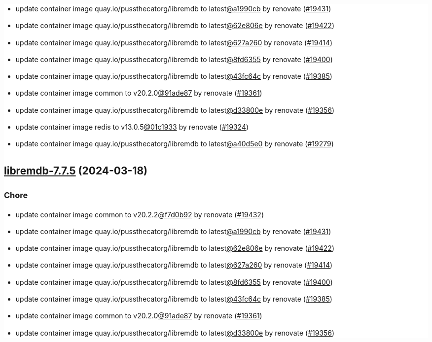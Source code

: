 - update container image quay.io/pussthecatorg/libremdb to latest[@a1990cb](https://github.com/a1990cb) by renovate ([#19431](https://github.com/truecharts/charts/issues/19431))

- update container image quay.io/pussthecatorg/libremdb to latest[@62e806e](https://github.com/62e806e) by renovate ([#19422](https://github.com/truecharts/charts/issues/19422))

- update container image quay.io/pussthecatorg/libremdb to latest[@627a260](https://github.com/627a260) by renovate ([#19414](https://github.com/truecharts/charts/issues/19414))

- update container image quay.io/pussthecatorg/libremdb to latest[@8fd6355](https://github.com/8fd6355) by renovate ([#19400](https://github.com/truecharts/charts/issues/19400))

- update container image quay.io/pussthecatorg/libremdb to latest[@43fc64c](https://github.com/43fc64c) by renovate ([#19385](https://github.com/truecharts/charts/issues/19385))

- update container image common to v20.2.0[@91ade87](https://github.com/91ade87) by renovate ([#19361](https://github.com/truecharts/charts/issues/19361))

- update container image quay.io/pussthecatorg/libremdb to latest[@d33800e](https://github.com/d33800e) by renovate ([#19356](https://github.com/truecharts/charts/issues/19356))

- update container image redis to v13.0.5[@01c1933](https://github.com/01c1933) by renovate ([#19324](https://github.com/truecharts/charts/issues/19324))

- update container image quay.io/pussthecatorg/libremdb to latest[@a40d5e0](https://github.com/a40d5e0) by renovate ([#19279](https://github.com/truecharts/charts/issues/19279))


## [libremdb-7.7.5](https://github.com/truecharts/charts/compare/libremdb-7.6.0...libremdb-7.7.5) (2024-03-18)

### Chore



- update container image common to v20.2.2[@f7d0b92](https://github.com/f7d0b92) by renovate ([#19432](https://github.com/truecharts/charts/issues/19432))

- update container image quay.io/pussthecatorg/libremdb to latest[@a1990cb](https://github.com/a1990cb) by renovate ([#19431](https://github.com/truecharts/charts/issues/19431))

- update container image quay.io/pussthecatorg/libremdb to latest[@62e806e](https://github.com/62e806e) by renovate ([#19422](https://github.com/truecharts/charts/issues/19422))

- update container image quay.io/pussthecatorg/libremdb to latest[@627a260](https://github.com/627a260) by renovate ([#19414](https://github.com/truecharts/charts/issues/19414))

- update container image quay.io/pussthecatorg/libremdb to latest[@8fd6355](https://github.com/8fd6355) by renovate ([#19400](https://github.com/truecharts/charts/issues/19400))

- update container image quay.io/pussthecatorg/libremdb to latest[@43fc64c](https://github.com/43fc64c) by renovate ([#19385](https://github.com/truecharts/charts/issues/19385))

- update container image common to v20.2.0[@91ade87](https://github.com/91ade87) by renovate ([#19361](https://github.com/truecharts/charts/issues/19361))

- update container image quay.io/pussthecatorg/libremdb to latest[@d33800e](https://github.com/d33800e) by renovate ([#19356](https://github.com/truecharts/charts/issues/19356))

